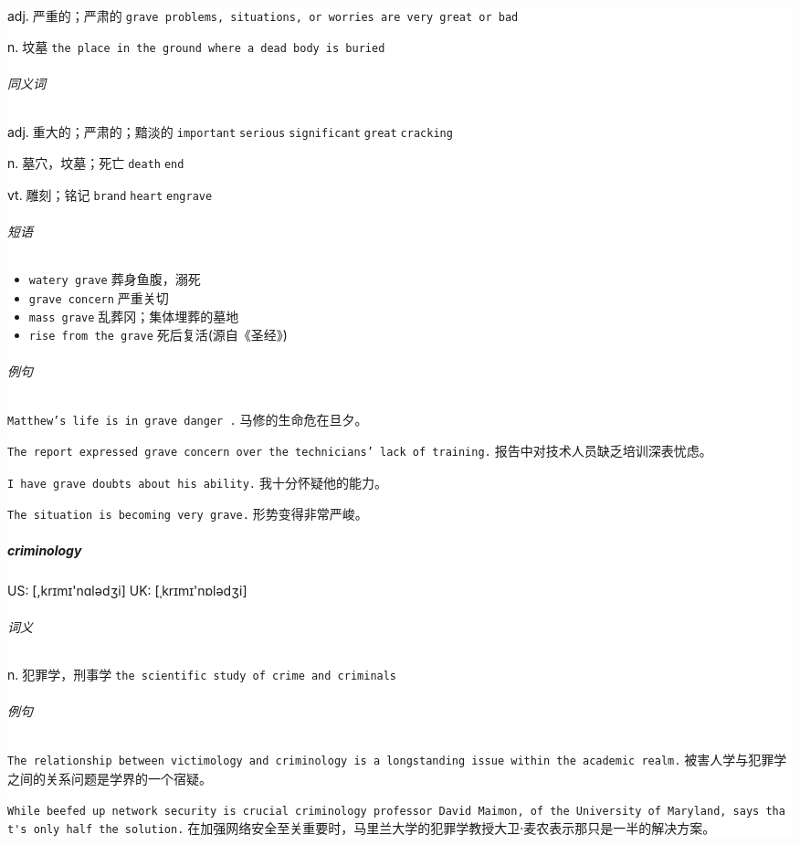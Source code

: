 adj. 严重的；严肃的
`grave problems, situations, or worries are very great or bad`

n. 坟墓
`the place in the ground where a dead body is buried`

###### 同义词

adj. 重大的；严肃的；黯淡的
`important` `serious` `significant` `great` `cracking`

n. 墓穴，坟墓；死亡
`death` `end`

vt. 雕刻；铭记
`brand` `heart` `engrave`


###### 短语

- `watery grave` 葬身鱼腹，溺死
- `grave concern` 严重关切
- `mass grave` 乱葬冈；集体埋葬的墓地
- `rise from the grave` 死后复活(源自《圣经》)

###### 例句

`Matthew’s life is in grave danger .`
马修的生命危在旦夕。

`The report expressed grave concern over the technicians’ lack of training.`
报告中对技术人员缺乏培训深表忧虑。

`I have grave doubts about his ability.`
我十分怀疑他的能力。

`The situation is becoming very grave.`
形势变得非常严峻。


##### criminology

US: [,krɪmɪ'nɑlədʒi]
UK: [ˌkrɪmɪ'nɒlədʒi]

###### 词义

n. 犯罪学，刑事学
`the scientific study of crime and criminals`

###### 例句

`The relationship between victimology and criminology is a longstanding issue within the academic realm.`
被害人学与犯罪学之间的关系问题是学界的一个宿疑。

`While beefed up network security is crucial criminology professor David Maimon, of the University of Maryland, says that's only half the solution.`
在加强网络安全至关重要时，马里兰大学的犯罪学教授大卫·麦农表示那只是一半的解决方案。
